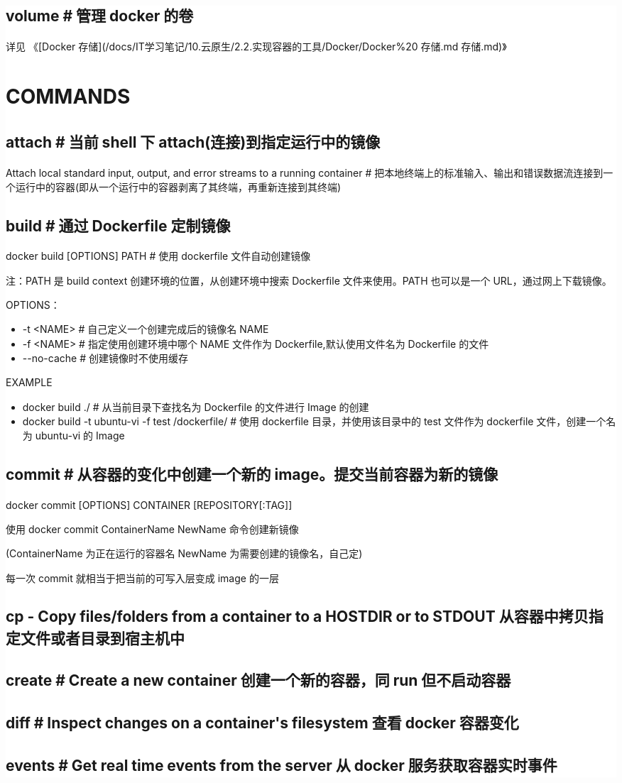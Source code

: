 ## volume # 管理 docker 的卷

详见 《[Docker 存储](/docs/IT学习笔记/10.云原生/2.2.实现容器的工具/Docker/Docker%20 存储.md 存储.md)》

# COMMANDS

## attach # 当前 shell 下 attach(连接)到指定运行中的镜像

Attach local standard input, output, and error streams to a running container # 把本地终端上的标准输入、输出和错误数据流连接到一个运行中的容器(即从一个运行中的容器剥离了其终端，再重新连接到其终端)

## build # 通过 Dockerfile 定制镜像

docker build \[OPTIONS] PATH # 使用 dockerfile 文件自动创建镜像

注：PATH 是 build context 创建环境的位置，从创建环境中搜索 Dockerfile 文件来使用。PATH 也可以是一个 URL，通过网上下载镜像。

OPTIONS：

- -t \<NAME> # 自己定义一个创建完成后的镜像名 NAME
- -f \<NAME> # 指定使用创建环境中哪个 NAME 文件作为 Dockerfile,默认使用文件名为 Dockerfile 的文件
- \--no-cache # 创建镜像时不使用缓存

EXAMPLE

- docker build ./ # 从当前目录下查找名为 Dockerfile 的文件进行 Image 的创建
- docker build -t ubuntu-vi -f test /dockerfile/ # 使用 dockerfile 目录，并使用该目录中的 test 文件作为 dockerfile 文件，创建一个名为 ubuntu-vi 的 Image

## commit # 从容器的变化中创建一个新的 image。提交当前容器为新的镜像

docker commit \[OPTIONS] CONTAINER \[REPOSITORY\[:TAG]]

使用 docker commit ContainerName NewName 命令创建新镜像

(ContainerName 为正在运行的容器名 NewName 为需要创建的镜像名，自己定)

每一次 commit 就相当于把当前的可写入层变成 image 的一层

## cp - Copy files/folders from a container to a HOSTDIR or to STDOUT 从容器中拷贝指定文件或者目录到宿主机中

## create # Create a new container 创建一个新的容器，同 run 但不启动容器

## diff # Inspect changes on a container's filesystem 查看 docker 容器变化

## events # Get real time events from the server 从 docker 服务获取容器实时事件
